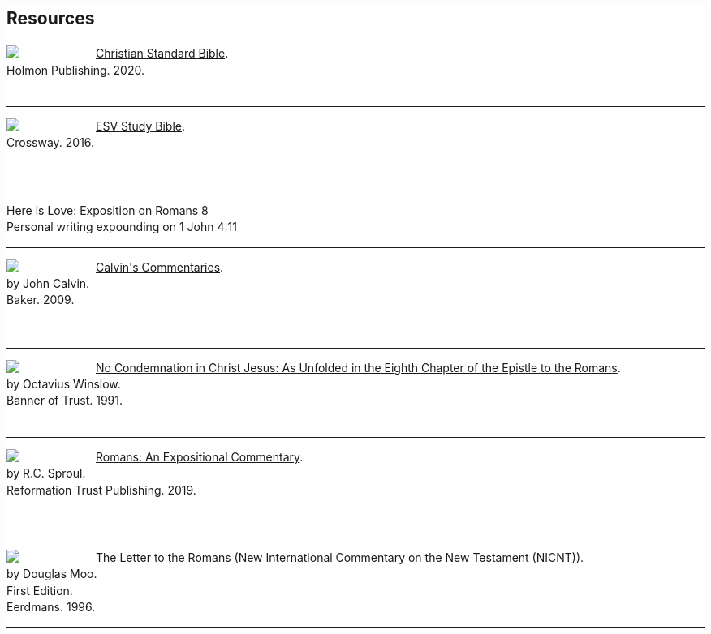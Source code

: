 ## Resources

[<img src="https://images-na.ssl-images-amazon.com/images/I/91DXb+atXsL.jpg" align="left" width="100" style="padding-right: 10px" />Christian Standard Bible](https://amzn.to/3FbGqbM).  
Holmon Publishing. 2020.  
&nbsp;

___

[<img src="https://images-na.ssl-images-amazon.com/images/I/41nNWgurO3L._SX394_BO1,204,203,200_.jpg" align="left" width="100" style="padding-right: 10px" />ESV Study Bible](https://amzn.to/3FbGs38).  
Crossway. 2016.

&nbsp;

___

[Here is Love: Exposition on Romans 8](/series/here-is-love/)  
Personal writing expounding on 1 John 4:11

___

[<img src="https://images-na.ssl-images-amazon.com/images/I/41mjq2lbVJL._SX330_BO1,204,203,200_.jpg" align="left" width="100" style="padding-right: 10px" />Calvin's Commentaries](https://www.olivetree.com/store/product.php?productid=17517).  
by John Calvin.  
Baker. 2009.

&nbsp;

___

[<img src="https://images-na.ssl-images-amazon.com/images/I/51utvezkAcL._SX323_BO1,204,203,200_.jpg" align="left" width="100" style="padding-right: 10px" />No Condemnation in Christ Jesus: As Unfolded in the Eighth Chapter of the Epistle to the Romans](https://amzn.to/3zDFiMZ).  
by Octavius Winslow.  
Banner of Trust. 1991.  
&nbsp;  

___

<p style="clear:both;">

[<img src="https://images-na.ssl-images-amazon.com/images/I/51enHREddML._SX343_BO1,204,203,200_.jpg" align="left" width="100" style="padding-right: 10px" />Romans: An Expositional Commentary](https://amzn.to/3GaYTGJ).  
by R.C. Sproul.  
Reformation Trust Publishing. 2019.  

&nbsp;

___

<p style="clear:both;">

[<img src="https://images-na.ssl-images-amazon.com/images/I/510tS0bc3jL._SX336_BO1,204,203,200_.jpg" align="left" width="100" style="padding-right: 10px" />The Letter to the Romans (New International Commentary on the New Testament (NICNT))](https://amzn.to/3tcauBO).  
by Douglas Moo.  
First Edition.  
Eerdmans. 1996.  

___
